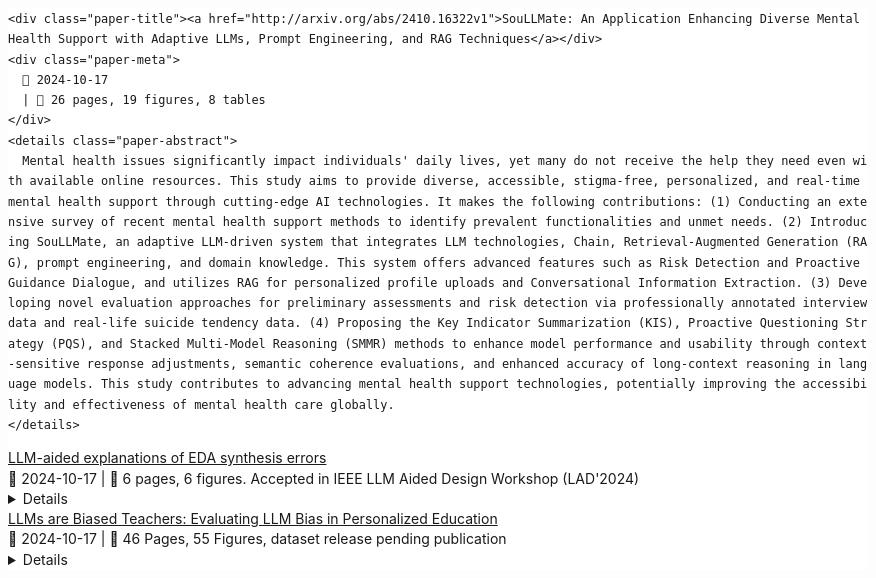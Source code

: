     <div class="paper-title"><a href="http://arxiv.org/abs/2410.16322v1">SouLLMate: An Application Enhancing Diverse Mental Health Support with Adaptive LLMs, Prompt Engineering, and RAG Techniques</a></div>
    <div class="paper-meta">
      📅 2024-10-17
      | 💬 26 pages, 19 figures, 8 tables
    </div>
    <details class="paper-abstract">
      Mental health issues significantly impact individuals' daily lives, yet many do not receive the help they need even with available online resources. This study aims to provide diverse, accessible, stigma-free, personalized, and real-time mental health support through cutting-edge AI technologies. It makes the following contributions: (1) Conducting an extensive survey of recent mental health support methods to identify prevalent functionalities and unmet needs. (2) Introducing SouLLMate, an adaptive LLM-driven system that integrates LLM technologies, Chain, Retrieval-Augmented Generation (RAG), prompt engineering, and domain knowledge. This system offers advanced features such as Risk Detection and Proactive Guidance Dialogue, and utilizes RAG for personalized profile uploads and Conversational Information Extraction. (3) Developing novel evaluation approaches for preliminary assessments and risk detection via professionally annotated interview data and real-life suicide tendency data. (4) Proposing the Key Indicator Summarization (KIS), Proactive Questioning Strategy (PQS), and Stacked Multi-Model Reasoning (SMMR) methods to enhance model performance and usability through context-sensitive response adjustments, semantic coherence evaluations, and enhanced accuracy of long-context reasoning in language models. This study contributes to advancing mental health support technologies, potentially improving the accessibility and effectiveness of mental health care globally.
    </details>
</div>
<div class="paper-card">
    <div class="paper-title"><a href="http://arxiv.org/abs/2404.07235v2">LLM-aided explanations of EDA synthesis errors</a></div>
    <div class="paper-meta">
      📅 2024-10-17
      | 💬 6 pages, 6 figures. Accepted in IEEE LLM Aided Design Workshop (LAD'2024)
    </div>
    <details class="paper-abstract">
      Training new engineers in digital design is a challenge, particularly when it comes to teaching the complex electronic design automation (EDA) tooling used in this domain. Learners will typically deploy designs in the Verilog and VHDL hardware description languages to Field Programmable Gate Arrays (FPGAs) from Altera (Intel) and Xilinx (AMD) via proprietary closed-source toolchains (Quartus Prime and Vivado, respectively). These tools are complex and difficult to use -- yet, as they are the tools used in industry, they are an essential first step in this space. In this work, we examine how recent advances in artificial intelligence may be leveraged to address aspects of this challenge. Specifically, we investigate if Large Language Models (LLMs), which have demonstrated text comprehension and question-answering capabilities, can be used to generate novice-friendly explanations of compile-time synthesis error messages from Quartus Prime and Vivado. To perform this study we generate 936 error message explanations using three OpenAI LLMs over 21 different buggy code samples. These are then graded for relevance and correctness, and we find that in approximately 71% of cases the LLMs give correct & complete explanations suitable for novice learners.
    </details>
</div>
<div class="paper-card">
    <div class="paper-title"><a href="http://arxiv.org/abs/2410.14012v1">LLMs are Biased Teachers: Evaluating LLM Bias in Personalized Education</a></div>
    <div class="paper-meta">
      📅 2024-10-17
      | 💬 46 Pages, 55 Figures, dataset release pending publication
    </div>
    <details class="paper-abstract">